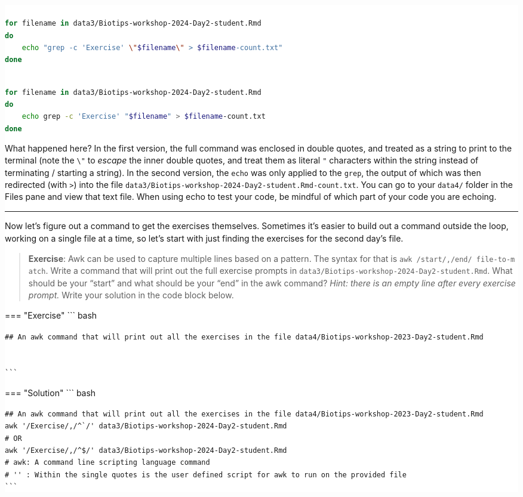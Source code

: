 ``` bash

for filename in data3/Biotips-workshop-2024-Day2-student.Rmd
do
    echo "grep -c 'Exercise' \"$filename\" > $filename-count.txt"
done
```

``` bash

for filename in data3/Biotips-workshop-2024-Day2-student.Rmd
do
    echo grep -c 'Exercise' "$filename" > $filename-count.txt
done
```

What happened here? In the first version, the full command was enclosed
in double quotes, and treated as a string to print to the terminal (note
the `\"` to *escape* the inner double quotes, and treat them as literal
`"` characters within the string instead of terminating / starting a
string). In the second version, the `echo` was only applied to the
`grep`, the output of which was then redirected (with `>`) into the file
`data3/Biotips-workshop-2024-Day2-student.Rmd-count.txt`. You can go to
your `data4/` folder in the Files pane and view that text file. When
using echo to test your code, be mindful of which part of your code you
are echoing.

------------------------------------------------------------------------

Now let’s figure out a command to get the exercises themselves.
Sometimes it’s easier to build out a command outside the loop, working
on a single file at a time, so let’s start with just finding the
exercises for the second day’s file.

> **Exercise**: Awk can be used to capture multiple lines based on a
> pattern. The syntax for that is `awk /start/,/end/ file-to-match`.
> Write a command that will print out the full exercise prompts in
> `data3/Biotips-workshop-2024-Day2-student.Rmd`. What should be your
> “start” and what should be your “end” in the awk command? *Hint: there
> is an empty line after every exercise prompt.* Write your solution in
> the code block below.

=== "Exercise"
    ``` bash

    ## An awk command that will print out all the exercises in the file data4/Biotips-workshop-2023-Day2-student.Rmd


    ```
=== "Solution"
    ``` bash

    ## An awk command that will print out all the exercises in the file data4/Biotips-workshop-2023-Day2-student.Rmd
    awk '/Exercise/,/^`/' data3/Biotips-workshop-2024-Day2-student.Rmd
    # OR
    awk '/Exercise/,/^$/' data3/Biotips-workshop-2024-Day2-student.Rmd
    # awk: A command line scripting language command
    # '' : Within the single quotes is the user defined script for awk to run on the provided file
    ```